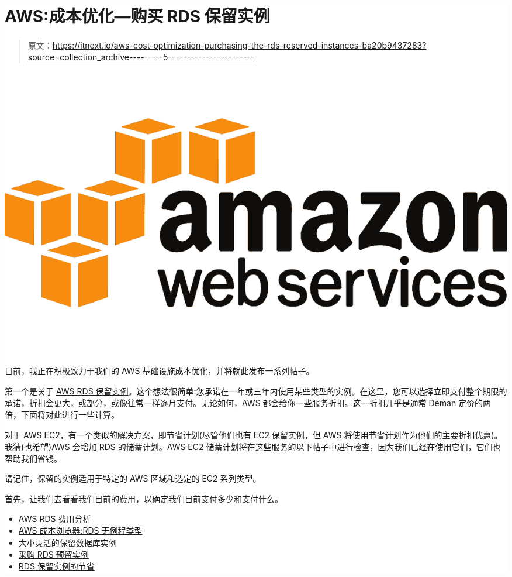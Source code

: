 # AWS:成本优化—购买 RDS 保留实例

> 原文：<https://itnext.io/aws-cost-optimization-purchasing-the-rds-reserved-instances-ba20b9437283?source=collection_archive---------5----------------------->

![](img/4db53edc2d31ceaf0cc5efaa8b7bac60.png)

目前，我正在积极致力于我们的 AWS 基础设施成本优化，并将就此发布一系列帖子。

第一个是关于 [AWS RDS 保留实例](https://aws.amazon.com/rds/reserved-instances/)。这个想法很简单:您承诺在一年或三年内使用某些类型的实例。在这里，您可以选择立即支付整个期限的承诺，折扣会更大，或部分，或像往常一样逐月支付。无论如何，AWS 都会给你一些服务折扣。这一折扣几乎是通常 Deman 定价的两倍，下面将对此进行一些计算。

对于 AWS EC2，有一个类似的解决方案，即[节省计划](https://aws.amazon.com/savingsplans/)(尽管他们也有 [EC2 保留实例](https://aws.amazon.com/ec2/pricing/reserved-instances/)，但 AWS 将使用节省计划作为他们的主要折扣优惠)。我猜(也希望)AWS 会增加 RDS 的储蓄计划。AWS EC2 储蓄计划将在这些服务的以下帖子中进行检查，因为我们已经在使用它们，它们也帮助我们省钱。

请记住，保留的实例适用于特定的 AWS 区域和选定的 EC2 系列类型。

首先，让我们去看看我们目前的费用，以确定我们目前支付多少和支付什么。

*   [AWS RDS 费用分析](https://rtfm.co.ua/en/draften-aws-optimizaciya-rasxodov-pokupka-i-analiz-rds-reserved-instances/#AWS_RDS_expenses_analysis)
*   [AWS 成本浏览器:RDS 无例程类型](https://rtfm.co.ua/en/draften-aws-optimizaciya-rasxodov-pokupka-i-analiz-rds-reserved-instances/#AWS_Cost_Explorer_RDS_No_Instance_type)
*   [大小灵活的保留数据库实例](https://rtfm.co.ua/en/draften-aws-optimizaciya-rasxodov-pokupka-i-analiz-rds-reserved-instances/#Size-flexible_reserved_DB_instances)
*   [采购 RDS 预留实例](https://rtfm.co.ua/en/draften-aws-optimizaciya-rasxodov-pokupka-i-analiz-rds-reserved-instances/#Purchasing_RDS_Reserved_Instances)
*   [RDS 保留实例的节省](https://rtfm.co.ua/en/draften-aws-optimizaciya-rasxodov-pokupka-i-analiz-rds-reserved-instances/#Savings_with_the_RDS_Reserved_Instances)
